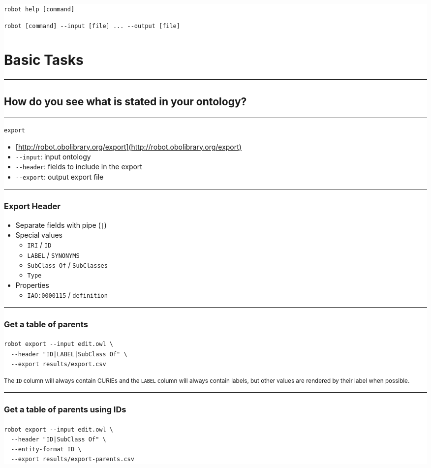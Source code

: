 ```
robot help [command]
```

```
robot [command] --input [file] ... --output [file]
```


# Basic Tasks

---

## How do you see what is stated in your ontology?

---

`export`

* [http://robot.obolibrary.org/export](http://robot.obolibrary.org/export)
* `--input`: input ontology
* `--header`: fields to include in the export
* `--export`: output export file

---

### Export Header

* Separate fields with pipe (`|`)
* Special values
	* `IRI` / `ID`
	* `LABEL` / `SYNONYMS`
	* `SubClass Of` / `SubClasses`
	* `Type`
* Properties
	* `IAO:0000115` / `definition`

---

### Get a table of parents

```
robot export --input edit.owl \
  --header "ID|LABEL|SubClass Of" \
  --export results/export.csv
```

<small>The `ID` column will always contain CURIEs and the `LABEL` column will always contain labels, but other values are rendered by their label when possible.</small>

---

### Get a table of parents using IDs

```
robot export --input edit.owl \
  --header "ID|SubClass Of" \
  --entity-format ID \
  --export results/export-parents.csv
```
